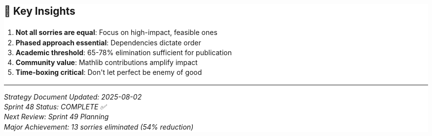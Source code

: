 
## 📝 Key Insights

1. **Not all sorries are equal**: Focus on high-impact, feasible ones
2. **Phased approach essential**: Dependencies dictate order
3. **Academic threshold**: 65-78% elimination sufficient for publication
4. **Community value**: Mathlib contributions amplify impact
5. **Time-boxing critical**: Don't let perfect be enemy of good

---

*Strategy Document Updated: 2025-08-02*  
*Sprint 48 Status: COMPLETE ✅*  
*Next Review: Sprint 49 Planning*  
*Major Achievement: 13 sorries eliminated (54% reduction)*